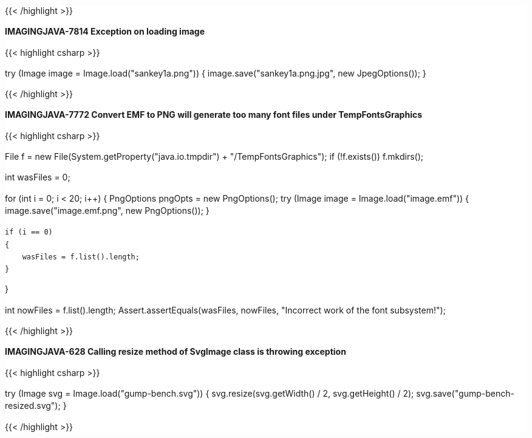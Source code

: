 {{< /highlight >}}

**IMAGINGJAVA-7814 Exception on loading image**

{{< highlight csharp >}}

try (Image image = Image.load("sankey1a.png"))
{
    image.save("sankey1a.png.jpg", new JpegOptions());
}

{{< /highlight >}}

**IMAGINGJAVA-7772 Convert EMF to PNG will generate too many font files under TempFontsGraphics**

{{< highlight csharp >}}

File f = new File(System.getProperty("java.io.tmpdir") + "/TempFontsGraphics");
if (!f.exists())
	f.mkdirs();

int wasFiles = 0;

for (int i = 0; i < 20; i++)
{
	PngOptions pngOpts = new PngOptions();
	try (Image image = Image.load("image.emf"))
	{
		image.save("image.emf.png", new PngOptions());
	}
	
	if (i == 0)
	{
		wasFiles = f.list().length;
	}
}

int nowFiles = f.list().length;
Assert.assertEquals(wasFiles, nowFiles, "Incorrect work of the font subsystem!");

{{< /highlight >}}

**IMAGINGJAVA-628 Calling resize method of SvgImage class is throwing exception**

{{< highlight csharp >}}

try (Image svg = Image.load("gump-bench.svg"))
{
	svg.resize(svg.getWidth() / 2, svg.getHeight() / 2);
	svg.save("gump-bench-resized.svg");
}

{{< /highlight >}}


